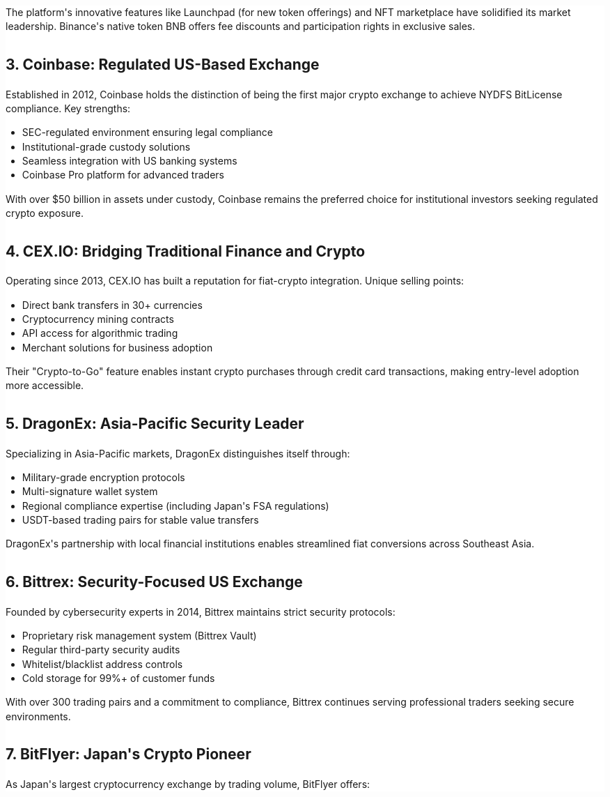 The platform's innovative features like Launchpad (for new token offerings) and NFT marketplace have solidified its market leadership. Binance's native token BNB offers fee discounts and participation rights in exclusive sales.

## 3. **Coinbase: Regulated US-Based Exchange**
Established in 2012, Coinbase holds the distinction of being the first major crypto exchange to achieve NYDFS BitLicense compliance. Key strengths:

- SEC-regulated environment ensuring legal compliance
- Institutional-grade custody solutions
- Seamless integration with US banking systems
- Coinbase Pro platform for advanced traders

With over $50 billion in assets under custody, Coinbase remains the preferred choice for institutional investors seeking regulated crypto exposure.

## 4. **CEX.IO: Bridging Traditional Finance and Crypto**
Operating since 2013, CEX.IO has built a reputation for fiat-crypto integration. Unique selling points:

- Direct bank transfers in 30+ currencies
- Cryptocurrency mining contracts
- API access for algorithmic trading
- Merchant solutions for business adoption

Their "Crypto-to-Go" feature enables instant crypto purchases through credit card transactions, making entry-level adoption more accessible.

## 5. **DragonEx: Asia-Pacific Security Leader**
Specializing in Asia-Pacific markets, DragonEx distinguishes itself through:

- Military-grade encryption protocols
- Multi-signature wallet system
- Regional compliance expertise (including Japan's FSA regulations)
- USDT-based trading pairs for stable value transfers

DragonEx's partnership with local financial institutions enables streamlined fiat conversions across Southeast Asia.

## 6. **Bittrex: Security-Focused US Exchange**
Founded by cybersecurity experts in 2014, Bittrex maintains strict security protocols:

- Proprietary risk management system (Bittrex Vault)
- Regular third-party security audits
- Whitelist/blacklist address controls
- Cold storage for 99%+ of customer funds

With over 300 trading pairs and a commitment to compliance, Bittrex continues serving professional traders seeking secure environments.

## 7. **BitFlyer: Japan's Crypto Pioneer**
As Japan's largest cryptocurrency exchange by trading volume, BitFlyer offers:
